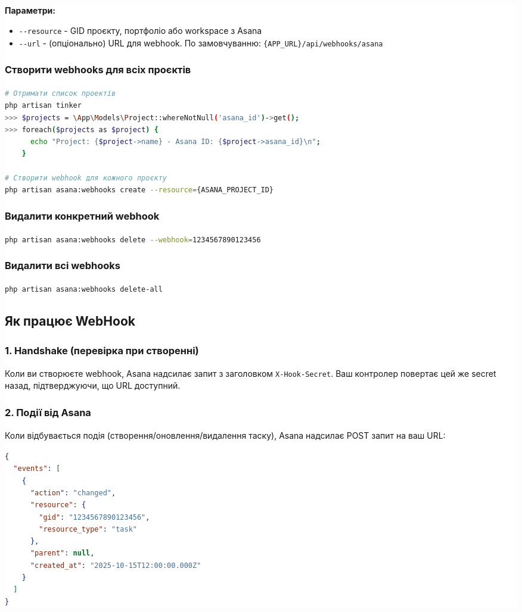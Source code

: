 **Параметри:**
- `--resource` - GID проєкту, портфоліо або workspace з Asana
- `--url` - (опціонально) URL для webhook. По замовчуванню: `{APP_URL}/api/webhooks/asana`

### Створити webhooks для всіх проєктів

```bash
# Отримати список проектів
php artisan tinker
>>> $projects = \App\Models\Project::whereNotNull('asana_id')->get();
>>> foreach($projects as $project) { 
      echo "Project: {$project->name} - Asana ID: {$project->asana_id}\n"; 
    }

# Створити webhook для кожного проєкту
php artisan asana:webhooks create --resource={ASANA_PROJECT_ID}
```

### Видалити конкретний webhook

```bash
php artisan asana:webhooks delete --webhook=1234567890123456
```

### Видалити всі webhooks

```bash
php artisan asana:webhooks delete-all
```

## Як працює WebHook

### 1. Handshake (перевірка при створенні)

Коли ви створюєте webhook, Asana надсилає запит з заголовком `X-Hook-Secret`. Ваш контролер повертає цей же secret назад, підтверджуючи, що URL доступний.

### 2. Події від Asana

Коли відбувається подія (створення/оновлення/видалення таску), Asana надсилає POST запит на ваш URL:

```json
{
  "events": [
    {
      "action": "changed",
      "resource": {
        "gid": "1234567890123456",
        "resource_type": "task"
      },
      "parent": null,
      "created_at": "2025-10-15T12:00:00.000Z"
    }
  ]
}
```

